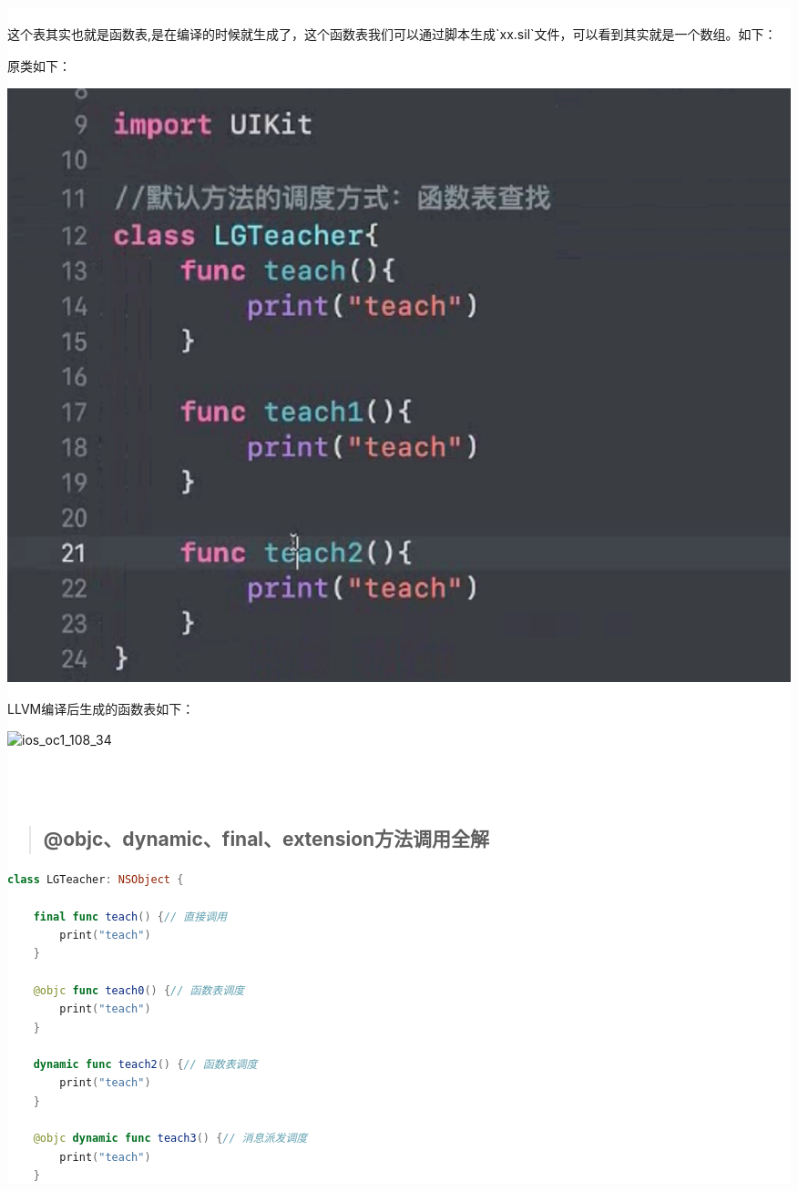 <br/>
这个表其实也就是函数表,是在编译的时候就生成了，这个函数表我们可以通过脚本生成`xx.sil`文件，可以看到其实就是一个数组。如下：

原类如下：

![ios_oc1_108_36.png](./../../Pictures/ios_oc1_108_36.png)


LLVM编译后生成的函数表如下：

![ios_oc1_108_34](./../../Pictures/ios_oc1_108_34.png)

<br/><br/>
> <h2 id="@objc、dynamic、final、extension方法调用全解">@objc、dynamic、final、extension方法调用全解</h2>

```swift
class LGTeacher: NSObject {

	final func teach() {// 直接调用
		print("teach")
	}
	
	@objc func teach0() {// 函数表调度
		print("teach")
	}
	
	dynamic func teach2() {// 函数表调度
		print("teach")
	}
	
	@objc dynamic func teach3() {// 消息派发调度
		print("teach")
	}
```
